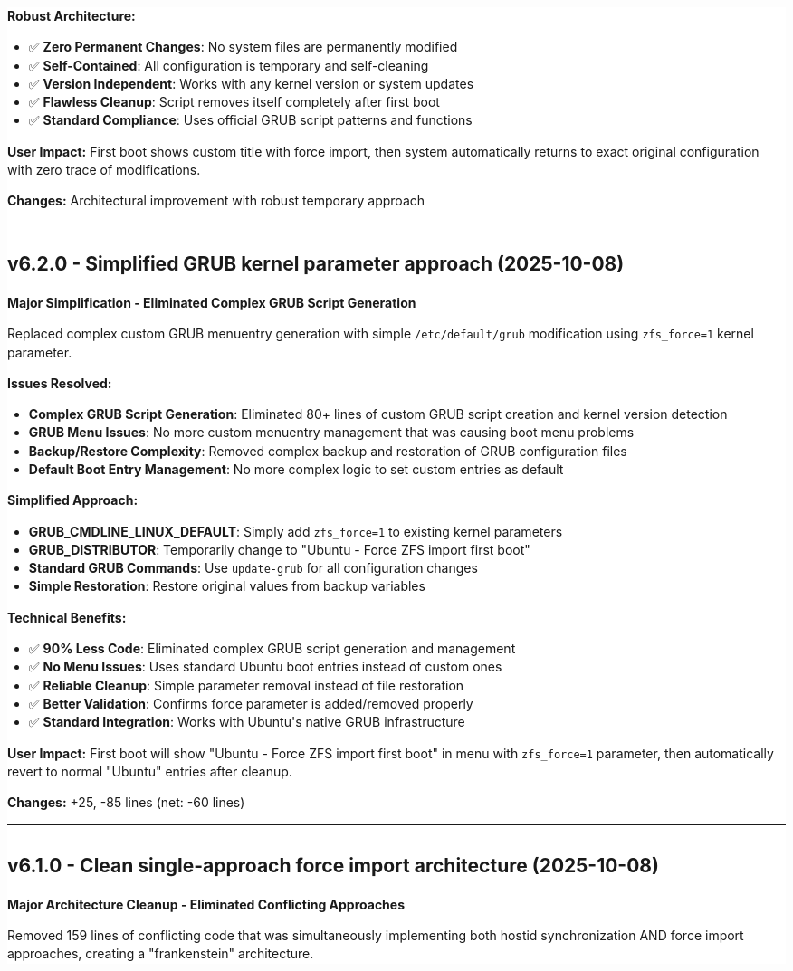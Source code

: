 **Robust Architecture:**
- ✅ **Zero Permanent Changes**: No system files are permanently modified
- ✅ **Self-Contained**: All configuration is temporary and self-cleaning
- ✅ **Version Independent**: Works with any kernel version or system updates
- ✅ **Flawless Cleanup**: Script removes itself completely after first boot
- ✅ **Standard Compliance**: Uses official GRUB script patterns and functions

**User Impact:** First boot shows custom title with force import, then system automatically returns to exact original configuration with zero trace of modifications.

**Changes:** Architectural improvement with robust temporary approach

----

## v6.2.0 - Simplified GRUB kernel parameter approach (2025-10-08)

**Major Simplification - Eliminated Complex GRUB Script Generation**

Replaced complex custom GRUB menuentry generation with simple `/etc/default/grub` modification using `zfs_force=1` kernel parameter.

**Issues Resolved:**
- **Complex GRUB Script Generation**: Eliminated 80+ lines of custom GRUB script creation and kernel version detection
- **GRUB Menu Issues**: No more custom menuentry management that was causing boot menu problems
- **Backup/Restore Complexity**: Removed complex backup and restoration of GRUB configuration files
- **Default Boot Entry Management**: No more complex logic to set custom entries as default

**Simplified Approach:**
- **GRUB_CMDLINE_LINUX_DEFAULT**: Simply add `zfs_force=1` to existing kernel parameters
- **GRUB_DISTRIBUTOR**: Temporarily change to "Ubuntu - Force ZFS import first boot"
- **Standard GRUB Commands**: Use `update-grub` for all configuration changes
- **Simple Restoration**: Restore original values from backup variables

**Technical Benefits:**
- ✅ **90% Less Code**: Eliminated complex GRUB script generation and management
- ✅ **No Menu Issues**: Uses standard Ubuntu boot entries instead of custom ones
- ✅ **Reliable Cleanup**: Simple parameter removal instead of file restoration
- ✅ **Better Validation**: Confirms force parameter is added/removed properly
- ✅ **Standard Integration**: Works with Ubuntu's native GRUB infrastructure

**User Impact:** First boot will show "Ubuntu - Force ZFS import first boot" in menu with `zfs_force=1` parameter, then automatically revert to normal "Ubuntu" entries after cleanup.

**Changes:** +25, -85 lines (net: -60 lines)

----

## v6.1.0 - Clean single-approach force import architecture (2025-10-08)

**Major Architecture Cleanup - Eliminated Conflicting Approaches**

Removed 159 lines of conflicting code that was simultaneously implementing both hostid synchronization AND force import approaches, creating a "frankenstein" architecture.
